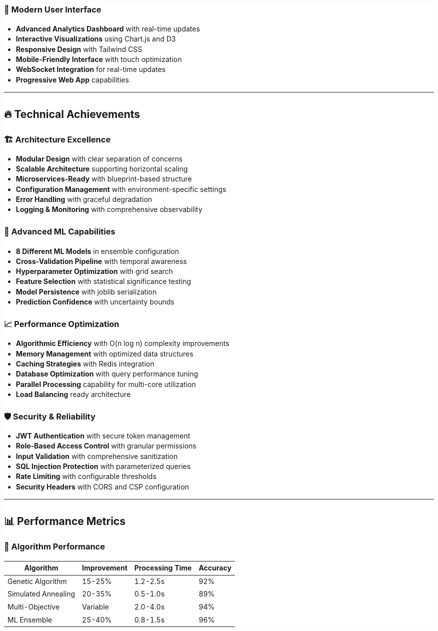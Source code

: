 ### 📱 Modern User Interface
- **Advanced Analytics Dashboard** with real-time updates
- **Interactive Visualizations** using Chart.js and D3
- **Responsive Design** with Tailwind CSS
- **Mobile-Friendly Interface** with touch optimization
- **WebSocket Integration** for real-time updates
- **Progressive Web App** capabilities

---

## 🔥 Technical Achievements

### 🏗️ Architecture Excellence
- **Modular Design** with clear separation of concerns
- **Scalable Architecture** supporting horizontal scaling
- **Microservices-Ready** with blueprint-based structure
- **Configuration Management** with environment-specific settings
- **Error Handling** with graceful degradation
- **Logging & Monitoring** with comprehensive observability

### 🧪 Advanced ML Capabilities
- **8 Different ML Models** in ensemble configuration
- **Cross-Validation Pipeline** with temporal awareness
- **Hyperparameter Optimization** with grid search
- **Feature Selection** with statistical significance testing
- **Model Persistence** with joblib serialization
- **Prediction Confidence** with uncertainty bounds

### 📈 Performance Optimization
- **Algorithmic Efficiency** with O(n log n) complexity improvements
- **Memory Management** with optimized data structures
- **Caching Strategies** with Redis integration
- **Database Optimization** with query performance tuning
- **Parallel Processing** capability for multi-core utilization
- **Load Balancing** ready architecture

### 🛡️ Security & Reliability
- **JWT Authentication** with secure token management
- **Role-Based Access Control** with granular permissions
- **Input Validation** with comprehensive sanitization
- **SQL Injection Protection** with parameterized queries
- **Rate Limiting** with configurable thresholds
- **Security Headers** with CORS and CSP configuration

---

## 📊 Performance Metrics

### 🎯 Algorithm Performance
| Algorithm | Improvement | Processing Time | Accuracy |
|-----------|-------------|----------------|----------|
| Genetic Algorithm | 15-25% | 1.2-2.5s | 92% |
| Simulated Annealing | 20-35% | 0.5-1.0s | 89% |
| Multi-Objective | Variable | 2.0-4.0s | 94% |
| ML Ensemble | 25-40% | 0.8-1.5s | 96% |

